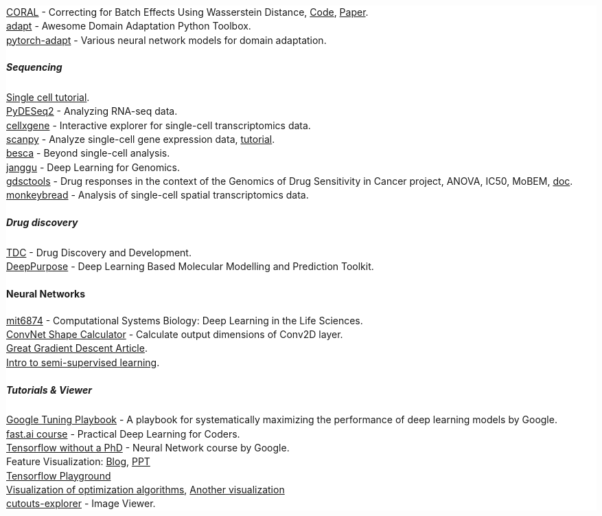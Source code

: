 [CORAL](https://github.com/google-research/google-research/tree/30e54523f08d963ced3fbb37c00e9225579d2e1d/correct_batch_effects_wdn) - Correcting for Batch Effects Using Wasserstein Distance, [Code](https://github.com/google-research/google-research/blob/30e54523f08d963ced3fbb37c00e9225579d2e1d/correct_batch_effects_wdn/transform.py#L152), [Paper](https://www.ncbi.nlm.nih.gov/pmc/articles/PMC7050548/).   
[adapt](https://github.com/adapt-python/adapt) - Awesome Domain Adaptation Python Toolbox.  
[pytorch-adapt](https://github.com/KevinMusgrave/pytorch-adapt) - Various neural network models for domain adaptation.  

##### Sequencing
[Single cell tutorial](https://github.com/theislab/single-cell-tutorial).  
[PyDESeq2](https://github.com/owkin/PyDESeq2) - Analyzing RNA-seq data.  
[cellxgene](https://github.com/chanzuckerberg/cellxgene) - Interactive explorer for single-cell transcriptomics data.  
[scanpy](https://github.com/theislab/scanpy) - Analyze single-cell gene expression data, [tutorial](https://github.com/theislab/single-cell-tutorial).  
[besca](https://github.com/bedapub/besca) - Beyond single-cell analysis.  
[janggu](https://github.com/BIMSBbioinfo/janggu) - Deep Learning for Genomics.  
[gdsctools](https://github.com/CancerRxGene/gdsctools) - Drug responses in the context of the Genomics of Drug Sensitivity in Cancer project, ANOVA, IC50, MoBEM, [doc](https://gdsctools.readthedocs.io/en/master/).  
[monkeybread](https://github.com/immunitastx/monkeybread) - Analysis of single-cell spatial transcriptomics data.  

##### Drug discovery
[TDC](https://github.com/mims-harvard/TDC/tree/main) - Drug Discovery and Development.  
[DeepPurpose](https://github.com/kexinhuang12345/DeepPurpose) - Deep Learning Based Molecular Modelling and Prediction Toolkit.  

#### Neural Networks
[mit6874](https://mit6874.github.io/) - Computational Systems Biology: Deep Learning in the Life Sciences.  
[ConvNet Shape Calculator](https://madebyollin.github.io/convnet-calculator/) - Calculate output dimensions of Conv2D layer.  
[Great Gradient Descent Article](https://towardsdatascience.com/10-gradient-descent-optimisation-algorithms-86989510b5e9).  
[Intro to semi-supervised learning](https://lilianweng.github.io/lil-log/2021/12/05/semi-supervised-learning.html).  

##### Tutorials & Viewer
[Google Tuning Playbook](https://github.com/google-research/tuning_playbook) - A playbook for systematically maximizing the performance of deep learning models by Google.  
[fast.ai course](https://course.fast.ai/) - Practical Deep Learning for Coders.  
[Tensorflow without a PhD](https://github.com/GoogleCloudPlatform/tensorflow-without-a-phd) - Neural Network course by Google.  
Feature Visualization: [Blog](https://distill.pub/2017/feature-visualization/), [PPT](http://cs231n.stanford.edu/slides/2017/cs231n_2017_lecture12.pdf)  
[Tensorflow Playground](https://playground.tensorflow.org/)  
[Visualization of optimization algorithms](http://vis.ensmallen.org/), [Another visualization](https://github.com/jettify/pytorch-optimizer)    
[cutouts-explorer](https://github.com/mgckind/cutouts-explorer) - Image Viewer.  
